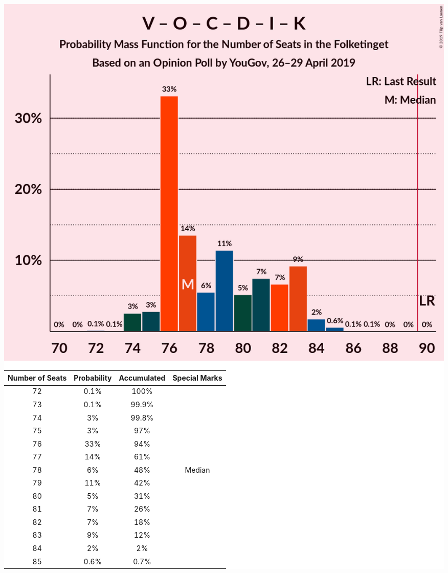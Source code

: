 ![Graph with seats probability mass function not yet produced](2019-04-29-YouGov-coalitions-seats-pmf-v–o–c–d–i–k.png "Seats Probability Mass Function")

| Number of Seats | Probability | Accumulated | Special Marks |
|:---------------:|:-----------:|:-----------:|:-------------:|
| 72 | 0.1% | 100% |  |
| 73 | 0.1% | 99.9% |  |
| 74 | 3% | 99.8% |  |
| 75 | 3% | 97% |  |
| 76 | 33% | 94% |  |
| 77 | 14% | 61% |  |
| 78 | 6% | 48% | Median |
| 79 | 11% | 42% |  |
| 80 | 5% | 31% |  |
| 81 | 7% | 26% |  |
| 82 | 7% | 18% |  |
| 83 | 9% | 12% |  |
| 84 | 2% | 2% |  |
| 85 | 0.6% | 0.7% |  |